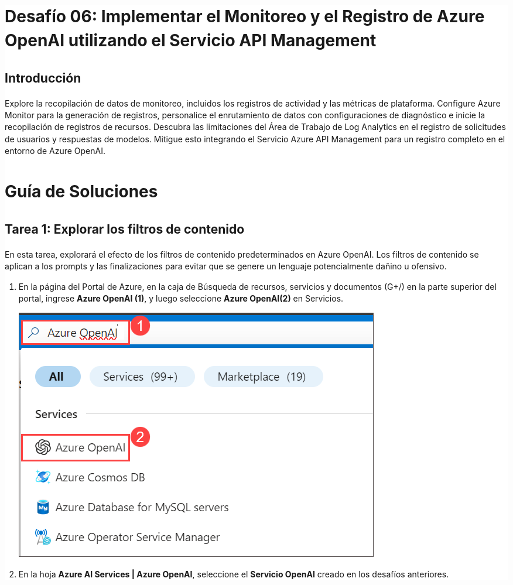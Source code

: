 # Desafío 06: Implementar el Monitoreo y el Registro de Azure OpenAI utilizando el Servicio API Management

## Introducción

Explore la recopilación de datos de monitoreo, incluidos los registros de actividad y las métricas de plataforma. Configure Azure Monitor para la generación de registros, personalice el enrutamiento de datos con configuraciones de diagnóstico e inicie la recopilación de registros de recursos. Descubra las limitaciones del Área de Trabajo de Log Analytics en el registro de solicitudes de usuarios y respuestas de modelos. Mitigue esto integrando el Servicio Azure API Management para un registro completo en el entorno de Azure OpenAI.

# Guía de Soluciones

## Tarea 1: Explorar los filtros de contenido

En esta tarea, explorará el efecto de los filtros de contenido predeterminados en Azure OpenAI. Los filtros de contenido se aplican a los prompts y las finalizaciones para evitar que se genere un lenguaje potencialmente dañino u ofensivo.

1. En la página del Portal de Azure, en la caja de Búsqueda de recursos, servicios y documentos (G+/) en la parte superior del portal, ingrese **Azure OpenAI (1)**, y luego seleccione **Azure OpenAI(2)** en Servicios. 

    ![](../media/Active-image6.png)

1. En la hoja **Azure AI Services | Azure OpenAI**, seleccione el **Servicio OpenAI** creado en los desafíos anteriores.
